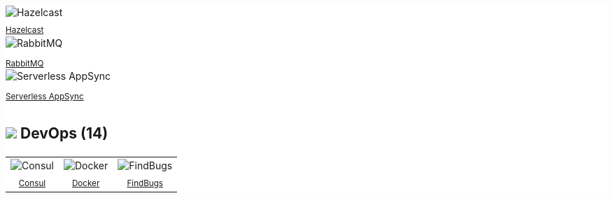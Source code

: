 <td align='center'>
  <img width='36' height='36' src='https://img.stackshare.io/service/2024/default_000f7e56d4be68acfa58a6ea8bd40e65a10e04ff.jpg' alt='Hazelcast'>
  <br>
  <sub><a href="http://hazelcast.org/">Hazelcast</a></sub>
  <br>
  <sub></sub>
</td>

<td align='center'>
  <img width='36' height='36' src='https://img.stackshare.io/service/1061/default_df93e9a30d27519161b39d8c1d5c223c1642d187.jpg' alt='RabbitMQ'>
  <br>
  <sub><a href="http://www.rabbitmq.com/">RabbitMQ</a></sub>
  <br>
  <sub></sub>
</td>

<td align='center'>
  <img width='36' height='36' src='https://img.stackshare.io/service/11394/appsync.png' alt='Serverless AppSync'>
  <br>
  <sub><a href="https://github.com/serverless-components/aws-app-sync">Serverless AppSync</a></sub>
  <br>
  <sub></sub>
</td>

</tr>
</table>

## <img src='https://img.stackshare.io/devops.svg'/> DevOps (14)
<table><tr>
  <td align='center'>
  <img width='36' height='36' src='https://img.stackshare.io/service/747/consul-logo-grad_teaser.png' alt='Consul'>
  <br>
  <sub><a href="http://www.consul.io/">Consul</a></sub>
  <br>
  <sub></sub>
</td>

<td align='center'>
  <img width='36' height='36' src='https://img.stackshare.io/service/586/n4u37v9t_400x400.png' alt='Docker'>
  <br>
  <sub><a href="https://www.docker.com/">Docker</a></sub>
  <br>
  <sub></sub>
</td>

<td align='center'>
  <img width='36' height='36' src='https://img.stackshare.io/service/2662/kWjFjx3K_400x400.jpg' alt='FindBugs'>
  <br>
  <sub><a href="http://findbugs.sourceforge.net/">FindBugs</a></sub>
  <br>
  <sub></sub>
</td>

